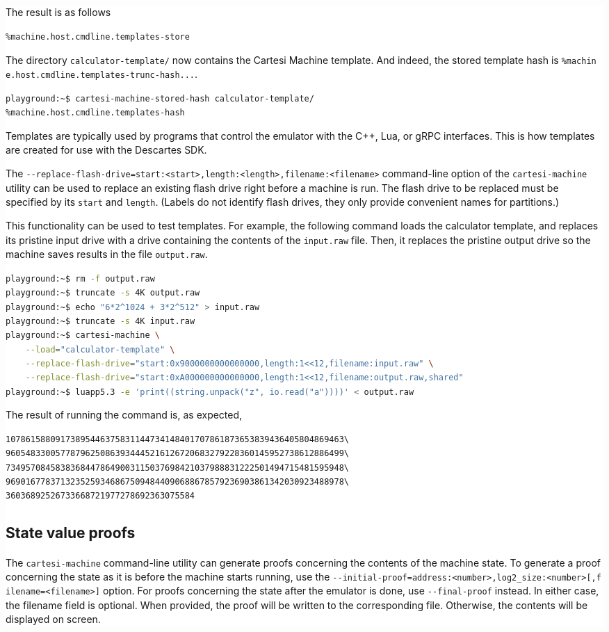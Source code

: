 The result is as follows
```
%machine.host.cmdline.templates-store
```
The directory `calculator-template/` now contains the Cartesi Machine template.
And indeed, the stored template hash is `%machine.host.cmdline.templates-trunc-hash...`.

```bash
playground:~$ cartesi-machine-stored-hash calculator-template/
%machine.host.cmdline.templates-hash
```
Templates are typically used by programs that control the emulator with the C++, Lua, or gRPC interfaces.
This is how templates are created for use with the Descartes SDK.

The `--replace-flash-drive=start:<start>,length:<length>,filename:<filename>` command-line option of the `cartesi-machine` utility can be used to replace an existing flash drive right before a machine is run.
The flash drive to be replaced must be specified by its `start` and `length`.
(Labels do not identify flash drives, they only provide convenient names for partitions.)

This functionality can be used to test templates.
For example, the following command loads the calculator template, and replaces its pristine input drive with a drive containing the contents of the `input.raw` file.
Then, it replaces the pristine output drive so the machine saves results in the file `output.raw`.

```bash
playground:~$ rm -f output.raw
playground:~$ truncate -s 4K output.raw
playground:~$ echo "6*2^1024 + 3*2^512" > input.raw
playground:~$ truncate -s 4K input.raw
playground:~$ cartesi-machine \
    --load="calculator-template" \
    --replace-flash-drive="start:0x9000000000000000,length:1<<12,filename:input.raw" \
    --replace-flash-drive="start:0xA000000000000000,length:1<<12,filename:output.raw,shared"
playground:~$ luapp5.3 -e 'print((string.unpack("z", io.read("a"))))' < output.raw
```
The result of running the command is, as expected,
```
10786158809173895446375831144734148401707861873653839436405804869463\
96054833005778796250863934445216126720683279228360145952738612886499\
73495708458383684478649003115037698421037988831222501494715481595948\
96901677837132352593468675094844090688678579236903861342030923488978\
36036892526733668721977278692363075584
```

## State value proofs

The `cartesi-machine` command-line utility can generate proofs concerning the contents of the machine state.
To generate a proof concerning the state as it is before the machine starts running, use the `--initial-proof=address:<number>,log2_size:<number>[,filename=<filename>]` option.
For proofs concerning the state after the emulator is done, use `--final-proof` instead.
In either case, the filename field is optional.
When provided, the proof will be written to the corresponding file.
Otherwise, the contents will be displayed on screen.
